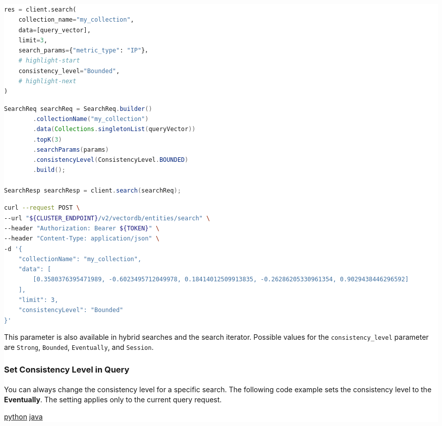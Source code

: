 ```python
res = client.search(​
    collection_name="my_collection",​
    data=[query_vector],​
    limit=3,​
    search_params={"metric_type": "IP"}，​
    # highlight-start​
    consistency_level="Bounded",​
    # highlight-next​
)​

```

```java
SearchReq searchReq = SearchReq.builder()​
        .collectionName("my_collection")​
        .data(Collections.singletonList(queryVector))​
        .topK(3)​
        .searchParams(params)​
        .consistencyLevel(ConsistencyLevel.BOUNDED)​
        .build();​
​
SearchResp searchResp = client.search(searchReq);​

```

```bash
curl --request POST \​
--url "${CLUSTER_ENDPOINT}/v2/vectordb/entities/search" \​
--header "Authorization: Bearer ${TOKEN}" \​
--header "Content-Type: application/json" \​
-d '{​
    "collectionName": "my_collection",​
    "data": [​
        [0.3580376395471989, -0.6023495712049978, 0.18414012509913835, -0.26286205330961354, 0.9029438446296592]​
    ],​
    "limit": 3,​
    "consistencyLevel": "Bounded"​
}'​

```

This parameter is also available in hybrid searches and the search iterator. Possible values for the `consistency_level` parameter are `Strong`, `Bounded`, `Eventually`, and `Session`.​

### Set Consistency Level in Query​

You can always change the consistency level for a specific search. The following code example sets the consistency level to the **Eventually**. The setting applies only to the current query request.​

<div class="multipleCode">
    <a href="#python">python</a>
    <a href="#java">java</a>
</div>
